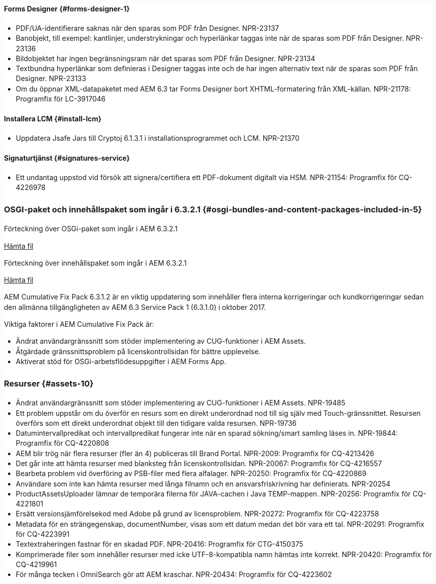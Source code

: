 #### Forms Designer {#forms-designer-1}

* PDF/UA-identifierare saknas när den sparas som PDF från Designer. NPR-23137
* Banobjekt, till exempel: kantlinjer, understrykningar och hyperlänkar taggas inte när de sparas som PDF från Designer. NPR-23136
* Bildobjektet har ingen begränsningsram när det sparas som PDF från Designer. NPR-23134
* Textbundna hyperlänkar som definieras i Designer taggas inte och de har ingen alternativ text när de sparas som PDF från Designer. NPR-23133
* Om du öppnar XML-datapaketet med AEM 6.3 tar Forms Designer bort XHTML-formatering från XML-källan. NPR-21178: Programfix för LC-3917046

#### Installera LCM {#install-lcm}

* Uppdatera Jsafe Jars till Cryptoj 6.1.3.1 i installationsprogrammet och LCM. NPR-21370

#### Signaturtjänst {#signatures-service}

* Ett undantag uppstod vid försök att signera/certifiera ett PDF-dokument digitalt via HSM. NPR-21154: Programfix för CQ-4226978

### OSGI-paket och innehållspaket som ingår i 6.3.2.1 {#osgi-bundles-and-content-packages-included-in-5}

Förteckning över OSGi-paket som ingår i AEM 6.3.2.1

[Hämta fil](assets/do-not-localize/bundle-list_002_.txt)

Förteckning över innehållspaket som ingår i AEM 6.3.2.1

[Hämta fil](assets/do-not-localize/content_package_comparison.txt)

AEM Cumulative Fix Pack 6.3.1.2 är en viktig uppdatering som innehåller flera interna korrigeringar och kundkorrigeringar sedan den allmänna tillgängligheten av AEM 6.3 Service Pack 1 (6.3.1.0) i oktober 2017.

Viktiga faktorer i AEM Cumulative Fix Pack är:

* Ändrat användargränssnitt som stöder implementering av CUG-funktioner i AEM Assets.
* Åtgärdade gränssnittsproblem på licenskontrollsidan för bättre upplevelse.
* Aktiverat stöd för OSGi-arbetsflödesuppgifter i AEM Forms App.

### Resurser {#assets-10}

* Ändrat användargränssnitt som stöder implementering av CUG-funktioner i AEM Assets. NPR-19485
* Ett problem uppstår om du överför en resurs som en direkt underordnad nod till sig själv med Touch-gränssnittet. Resursen överförs som ett direkt underordnat objekt till den tidigare valda resursen. NPR-19736
* Datumintervallpredikat och intervallpredikat fungerar inte när en sparad sökning/smart samling läses in. NPR-19844: Programfix för CQ-4220808
* AEM blir trög när flera resurser (fler än 4) publiceras till Brand Portal. NPR-2009: Programfix för CQ-4213426
* Det går inte att hämta resurser med blanksteg från licenskontrollsidan. NPR-20067: Programfix för CQ-4216557
* Bearbeta problem vid överföring av PSB-filer med flera alfalager. NPR-20250: Programfix för CQ-4220869
* Användare som inte kan hämta resurser med långa filnamn och en ansvarsfriskrivning har definierats. NPR-20254
* ProductAssetsUploader lämnar de temporära filerna för JAVA-cachen i Java TEMP-mappen. NPR-20256: Programfix för CQ-4221801
* Ersätt versionsjämförelsekod med Adobe på grund av licensproblem. NPR-20272: Programfix för CQ-4223758
* Metadata för en strängegenskap, documentNumber, visas som ett datum medan det bör vara ett tal. NPR-20291: Programfix för CQ-4223991
* Textextraheringen fastnar för en skadad PDF. NPR-20416: Programfix för CTG-4150375
* Komprimerade filer som innehåller resurser med icke UTF-8-kompatibla namn hämtas inte korrekt. NPR-20420: Programfix för CQ-4219961
* För många tecken i OmniSearch gör att AEM kraschar. NPR-20434: Programfix för CQ-4223602